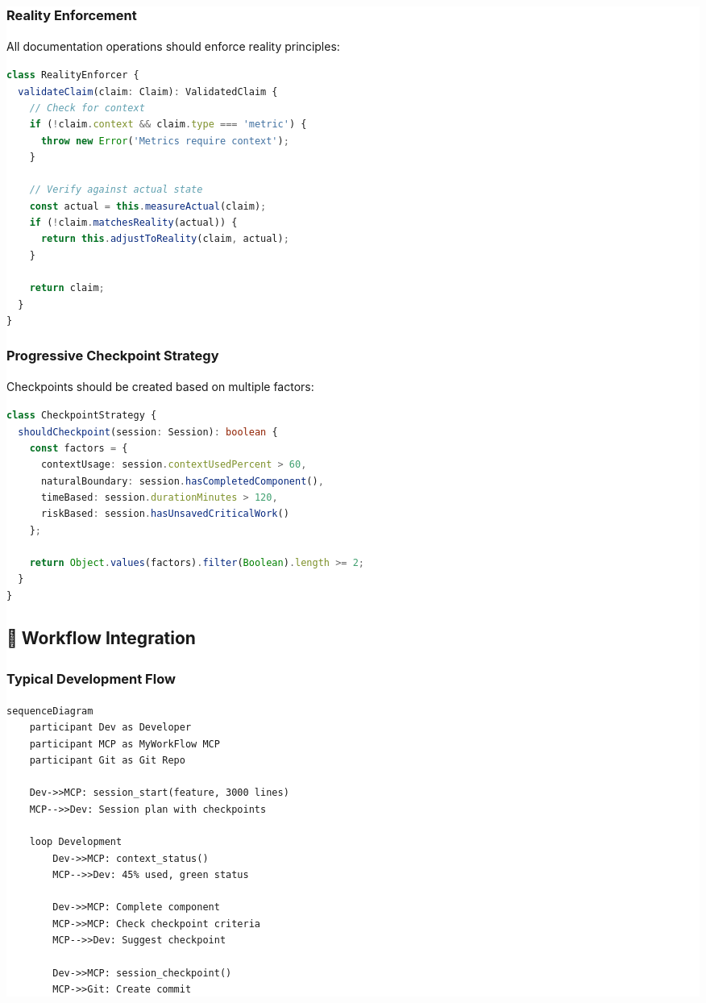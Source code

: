### Reality Enforcement

All documentation operations should enforce reality principles:

```typescript
class RealityEnforcer {
  validateClaim(claim: Claim): ValidatedClaim {
    // Check for context
    if (!claim.context && claim.type === 'metric') {
      throw new Error('Metrics require context');
    }
    
    // Verify against actual state
    const actual = this.measureActual(claim);
    if (!claim.matchesReality(actual)) {
      return this.adjustToReality(claim, actual);
    }
    
    return claim;
  }
}
```

### Progressive Checkpoint Strategy

Checkpoints should be created based on multiple factors:

```typescript
class CheckpointStrategy {
  shouldCheckpoint(session: Session): boolean {
    const factors = {
      contextUsage: session.contextUsedPercent > 60,
      naturalBoundary: session.hasCompletedComponent(),
      timeBased: session.durationMinutes > 120,
      riskBased: session.hasUnsavedCriticalWork()
    };
    
    return Object.values(factors).filter(Boolean).length >= 2;
  }
}
```

## 🔄 Workflow Integration

### Typical Development Flow

```mermaid
sequenceDiagram
    participant Dev as Developer
    participant MCP as MyWorkFlow MCP
    participant Git as Git Repo
    
    Dev->>MCP: session_start(feature, 3000 lines)
    MCP-->>Dev: Session plan with checkpoints
    
    loop Development
        Dev->>MCP: context_status()
        MCP-->>Dev: 45% used, green status
        
        Dev->>MCP: Complete component
        MCP->>MCP: Check checkpoint criteria
        MCP-->>Dev: Suggest checkpoint
        
        Dev->>MCP: session_checkpoint()
        MCP->>Git: Create commit
```